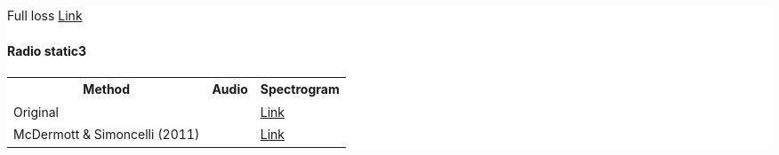 <tr>
<td>Full loss</td>
<td>
  <audio controls>
    <source src="/audio_textures/assets/baselines/full_loss/Radio_static2.ogg">
    <source src="/audio_textures/assets/baselines/full_loss/Radio_static2.mp3">
    <source src="/audio_textures/assets/baselines/full_loss/Radio_static2.wav">
  </audio>
</td>
<td>
  <a href="/audio_textures/assets/baselines/full_loss/Radio_static2.png">Link</a>
</td>
</tr>

</table>
</center>

#### Radio static3

<center>
<table>

<tr>
  <th>Method</th>
  <th>Audio</th>
  <th>Spectrogram</th>
</tr>

<tr>
<td>Original</td>
<td>
  <audio controls>
    <source src="/audio_textures/assets/baselines/original/Radio_static3.ogg">
    <source src="/audio_textures/assets/baselines/original/Radio_static3.mp3">
    <source src="/audio_textures/assets/baselines/original/Radio_static3.wav">
  </audio>
</td>
<td>
  <a href="/audio_textures/assets/baselines/original/Radio_static3.png">Link</a>
</td>
</tr>

<tr>
<td>McDermott & Simoncelli (2011)</td>
<td>
  <audio controls>
    <source src="/audio_textures/assets/baselines/mcdermott/Radio_static3.ogg">
    <source src="/audio_textures/assets/baselines/mcdermott/Radio_static3.mp3">
    <source src="/audio_textures/assets/baselines/mcdermott/Radio_static3.wav">
  </audio>
</td>
<td>
  <a href="/audio_textures/assets/baselines/mcdermott/Radio_static3.png">Link</a>
</td>
</tr>
